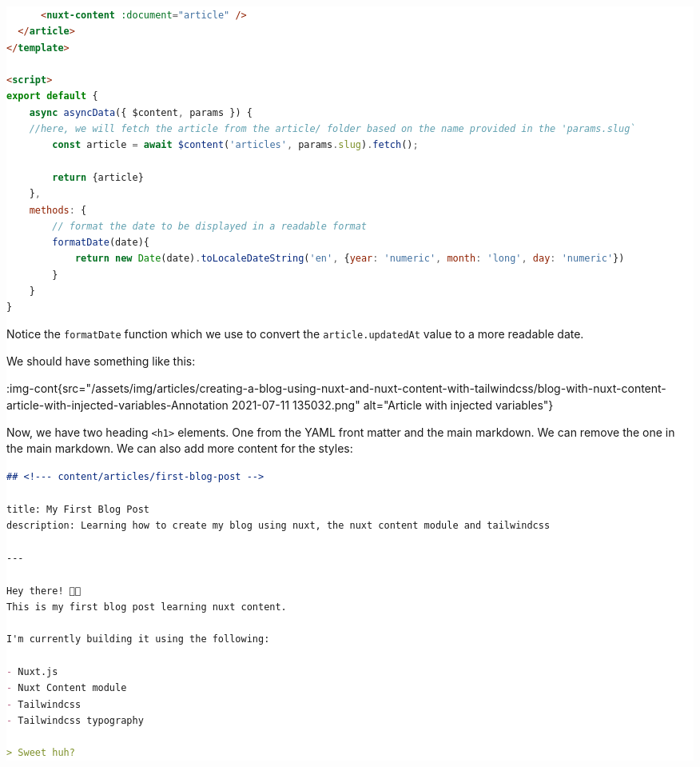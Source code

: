 ```html
      <nuxt-content :document="article" />
  </article>
</template>

<script>
export default {
    async asyncData({ $content, params }) {
    //here, we will fetch the article from the article/ folder based on the name provided in the 'params.slug`
        const article = await $content('articles', params.slug).fetch();

        return {article}
    },
    methods: {
        // format the date to be displayed in a readable format
        formatDate(date){
            return new Date(date).toLocaleDateString('en', {year: 'numeric', month: 'long', day: 'numeric'})
        }
    }
}
```

Notice the `formatDate` function which we use to convert the `article.updatedAt` value to a more readable date.

We should have something like this:





:img-cont{src="/assets/img/articles/creating-a-blog-using-nuxt-and-nuxt-content-with-tailwindcss/blog-with-nuxt-content-article-with-injected-variables-Annotation 2021-07-11 135032.png" alt="Article with injected variables"}

Now, we have two heading `<h1>` elements. One from the YAML front matter and the main markdown. We can remove the one in the main markdown.
We can also add more content for the styles:

```md
## <!--- content/articles/first-blog-post -->

title: My First Blog Post
description: Learning how to create my blog using nuxt, the nuxt content module and tailwindcss

---

Hey there! 👋🏾
This is my first blog post learning nuxt content.

I'm currently building it using the following:

- Nuxt.js
- Nuxt Content module
- Tailwindcss
- Tailwindcss typography

> Sweet huh?
```
